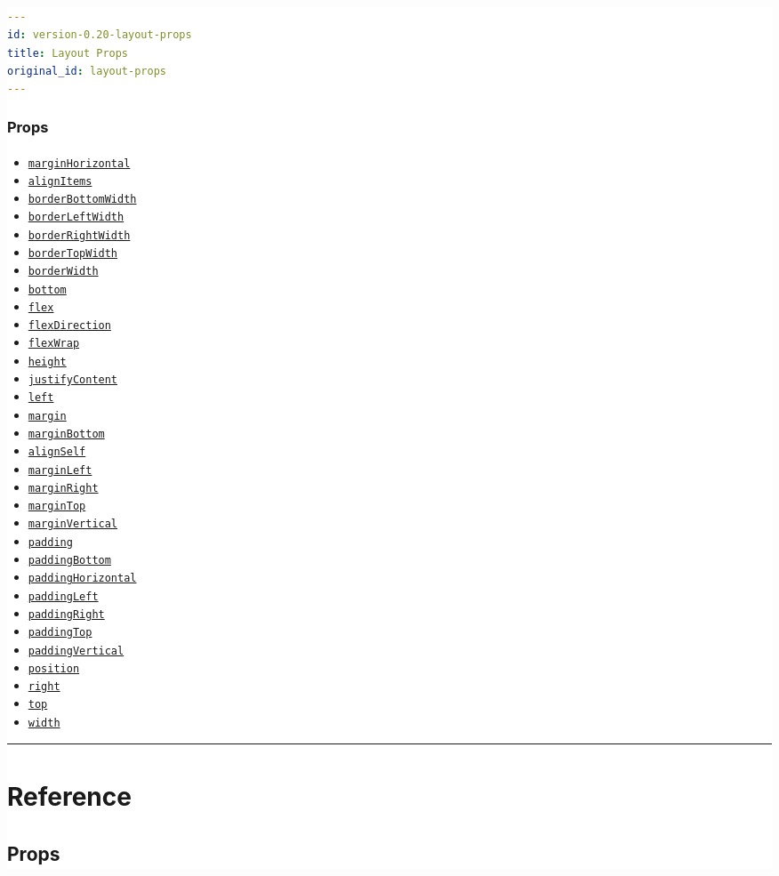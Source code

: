 ```yaml
---
id: version-0.20-layout-props
title: Layout Props
original_id: layout-props
---
```

### Props

- [`marginHorizontal`](layout-props.md#marginhorizontal)
- [`alignItems`](layout-props.md#alignitems)
- [`borderBottomWidth`](layout-props.md#borderbottomwidth)
- [`borderLeftWidth`](layout-props.md#borderleftwidth)
- [`borderRightWidth`](layout-props.md#borderrightwidth)
- [`borderTopWidth`](layout-props.md#bordertopwidth)
- [`borderWidth`](layout-props.md#borderwidth)
- [`bottom`](layout-props.md#bottom)
- [`flex`](layout-props.md#flex)
- [`flexDirection`](layout-props.md#flexdirection)
- [`flexWrap`](layout-props.md#flexwrap)
- [`height`](layout-props.md#height)
- [`justifyContent`](layout-props.md#justifycontent)
- [`left`](layout-props.md#left)
- [`margin`](layout-props.md#margin)
- [`marginBottom`](layout-props.md#marginbottom)
- [`alignSelf`](layout-props.md#alignself)
- [`marginLeft`](layout-props.md#marginleft)
- [`marginRight`](layout-props.md#marginright)
- [`marginTop`](layout-props.md#margintop)
- [`marginVertical`](layout-props.md#marginvertical)
- [`padding`](layout-props.md#padding)
- [`paddingBottom`](layout-props.md#paddingbottom)
- [`paddingHorizontal`](layout-props.md#paddinghorizontal)
- [`paddingLeft`](layout-props.md#paddingleft)
- [`paddingRight`](layout-props.md#paddingright)
- [`paddingTop`](layout-props.md#paddingtop)
- [`paddingVertical`](layout-props.md#paddingvertical)
- [`position`](layout-props.md#position)
- [`right`](layout-props.md#right)
- [`top`](layout-props.md#top)
- [`width`](layout-props.md#width)






---

# Reference

## Props
